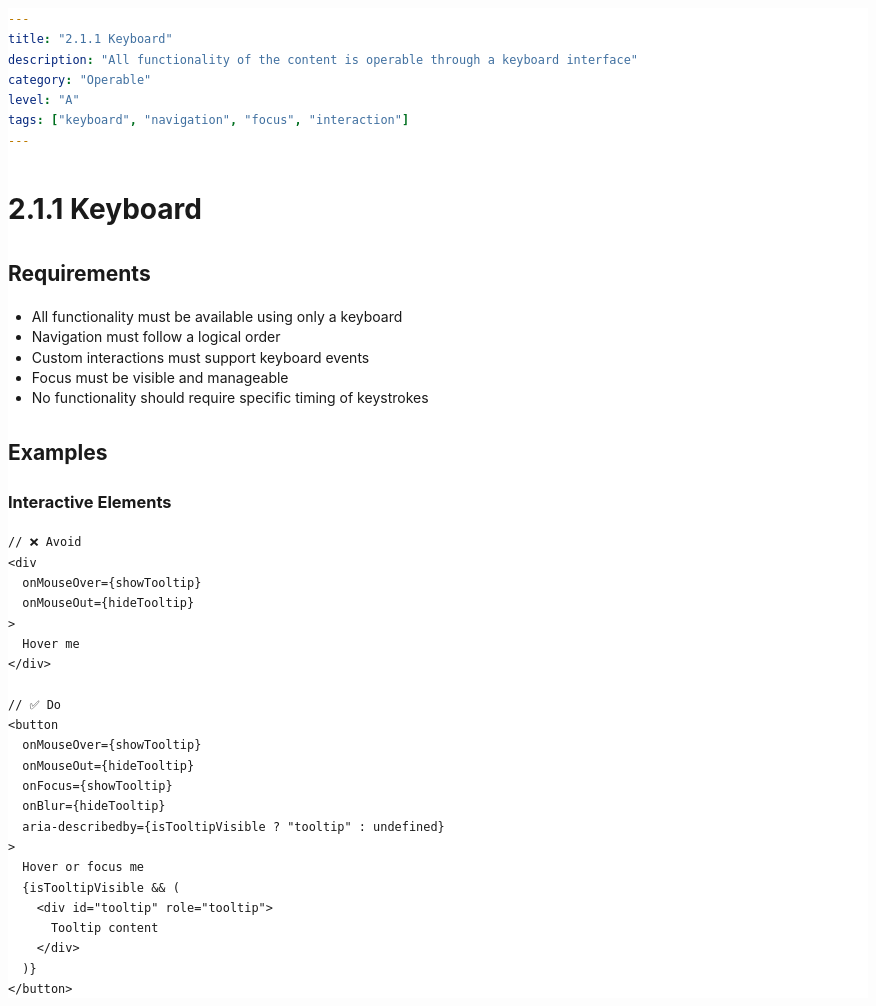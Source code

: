 ```yaml
---
title: "2.1.1 Keyboard"
description: "All functionality of the content is operable through a keyboard interface"
category: "Operable"
level: "A"
tags: ["keyboard", "navigation", "focus", "interaction"]
---
```


# 2.1.1 Keyboard

## Requirements

- All functionality must be available using only a keyboard
- Navigation must follow a logical order
- Custom interactions must support keyboard events
- Focus must be visible and manageable
- No functionality should require specific timing of keystrokes

## Examples

### Interactive Elements

```tsx
// ❌ Avoid
<div
  onMouseOver={showTooltip}
  onMouseOut={hideTooltip}
>
  Hover me
</div>

// ✅ Do
<button
  onMouseOver={showTooltip}
  onMouseOut={hideTooltip}
  onFocus={showTooltip}
  onBlur={hideTooltip}
  aria-describedby={isTooltipVisible ? "tooltip" : undefined}
>
  Hover or focus me
  {isTooltipVisible && (
    <div id="tooltip" role="tooltip">
      Tooltip content
    </div>
  )}
</button>
```
